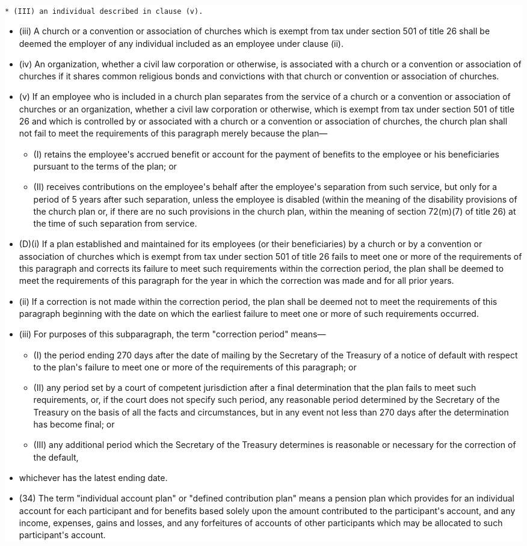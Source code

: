     * (III) an individual described in clause (v).


  * (iii) A church or a convention or association of churches which is exempt from tax under section 501 of title 26 shall be deemed the employer of any individual included as an employee under clause (ii).

  * (iv) An organization, whether a civil law corporation or otherwise, is associated with a church or a convention or association of churches if it shares common religious bonds and convictions with that church or convention or association of churches.

  * (v) If an employee who is included in a church plan separates from the service of a church or a convention or association of churches or an organization, whether a civil law corporation or otherwise, which is exempt from tax under section 501 of title 26 and which is controlled by or associated with a church or a convention or association of churches, the church plan shall not fail to meet the requirements of this paragraph merely because the plan—

    * (I) retains the employee's accrued benefit or account for the payment of benefits to the employee or his beneficiaries pursuant to the terms of the plan; or

    * (II) receives contributions on the employee's behalf after the employee's separation from such service, but only for a period of 5 years after such separation, unless the employee is disabled (within the meaning of the disability provisions of the church plan or, if there are no such provisions in the church plan, within the meaning of section 72(m)(7) of title 26) at the time of such separation from service.


* (D)(i) If a plan established and maintained for its employees (or their beneficiaries) by a church or by a convention or association of churches which is exempt from tax under section 501 of title 26 fails to meet one or more of the requirements of this paragraph and corrects its failure to meet such requirements within the correction period, the plan shall be deemed to meet the requirements of this paragraph for the year in which the correction was made and for all prior years.

* (ii) If a correction is not made within the correction period, the plan shall be deemed not to meet the requirements of this paragraph beginning with the date on which the earliest failure to meet one or more of such requirements occurred.

* (iii) For purposes of this subparagraph, the term "correction period" means—

  * (I) the period ending 270 days after the date of mailing by the Secretary of the Treasury of a notice of default with respect to the plan's failure to meet one or more of the requirements of this paragraph; or

  * (II) any period set by a court of competent jurisdiction after a final determination that the plan fails to meet such requirements, or, if the court does not specify such period, any reasonable period determined by the Secretary of the Treasury on the basis of all the facts and circumstances, but in any event not less than 270 days after the determination has become final; or

  * (III) any additional period which the Secretary of the Treasury determines is reasonable or necessary for the correction of the default,


* whichever has the latest ending date.

* (34) The term "individual account plan" or "defined contribution plan" means a pension plan which provides for an individual account for each participant and for benefits based solely upon the amount contributed to the participant's account, and any income, expenses, gains and losses, and any forfeitures of accounts of other participants which may be allocated to such participant's account.
